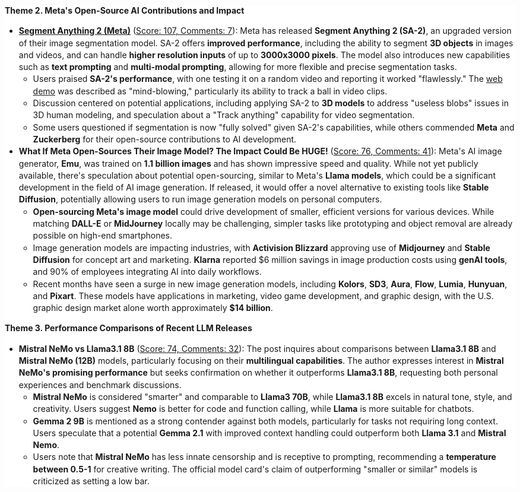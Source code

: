 
**Theme 2. Meta's Open-Source AI Contributions and Impact**

- **[Segment Anything 2 (Meta)](https://github.com/facebookresearch/segment-anything-2)** ([Score: 107, Comments: 7](https://reddit.com//r/LocalLLaMA/comments/1effb4z/segment_anything_2_meta/)): Meta has released **Segment Anything 2 (SA-2)**, an upgraded version of their image segmentation model. SA-2 offers **improved performance**, including the ability to segment **3D objects** in images and videos, and can handle **higher resolution inputs** of up to **3000x3000 pixels**. The model also introduces new capabilities such as **text prompting** and **multi-modal prompting**, allowing for more flexible and precise segmentation tasks.
  - Users praised **SA-2's performance**, with one testing it on a random video and reporting it worked "flawlessly." The [web demo](https://sam2.metademolab.com/demo) was described as "mind-blowing," particularly its ability to track a ball in video clips.
  - Discussion centered on potential applications, including applying SA-2 to **3D models** to address "useless blobs" issues in 3D human modeling, and speculation about a "Track anything" capability for video segmentation.
  - Some users questioned if segmentation is now "fully solved" given SA-2's capabilities, while others commended **Meta** and **Zuckerberg** for their open-source contributions to AI development.
- **What If Meta Open-Sources Their Image Model? The Impact Could Be HUGE!** ([Score: 76, Comments: 41](https://reddit.com//r/LocalLLaMA/comments/1efmvf2/what_if_meta_opensources_their_image_model_the/)): Meta's AI image generator, **Emu**, was trained on **1.1 billion images** and has shown impressive speed and quality. While not yet publicly available, there's speculation about potential open-sourcing, similar to Meta's **Llama models**, which could be a significant development in the field of AI image generation. If released, it would offer a novel alternative to existing tools like **Stable Diffusion**, potentially allowing users to run image generation models on personal computers.
  - **Open-sourcing Meta's image model** could drive development of smaller, efficient versions for various devices. While matching **DALL-E** or **MidJourney** locally may be challenging, simpler tasks like prototyping and object removal are already possible on high-end smartphones.
  - Image generation models are impacting industries, with **Activision Blizzard** approving use of **Midjourney** and **Stable Diffusion** for concept art and marketing. **Klarna** reported $6 million savings in image production costs using **genAI tools**, and 90% of employees integrating AI into daily workflows.
  - Recent months have seen a surge in new image generation models, including **Kolors**, **SD3**, **Aura**, **Flow**, **Lumia**, **Hunyuan**, and **Pixart**. These models have applications in marketing, video game development, and graphic design, with the U.S. graphic design market alone worth approximately **$14 billion**.


**Theme 3. Performance Comparisons of Recent LLM Releases**

- **Mistral NeMo vs Llama3.1 8B** ([Score: 74, Comments: 32](https://reddit.com//r/LocalLLaMA/comments/1eeuo9s/mistral_nemo_vs_llama31_8b/)): The post inquires about comparisons between **Llama3.1 8B** and **Mistral NeMo (12B)** models, particularly focusing on their **multilingual capabilities**. The author expresses interest in **Mistral NeMo's promising performance** but seeks confirmation on whether it outperforms **Llama3.1 8B**, requesting both personal experiences and benchmark discussions.
  - **Mistral NeMo** is considered "smarter" and comparable to **Llama3 70B**, while **Llama3.1 8B** excels in natural tone, style, and creativity. Users suggest **Nemo** is better for code and function calling, while **Llama** is more suitable for chatbots.
  - **Gemma 2 9B** is mentioned as a strong contender against both models, particularly for tasks not requiring long context. Users speculate that a potential **Gemma 2.1** with improved context handling could outperform both **Llama 3.1** and **Mistral Nemo**.
  - Users note that **Mistral NeMo** has less innate censorship and is receptive to prompting, recommending a **temperature between 0.5-1** for creative writing. The official model card's claim of outperforming "smaller or similar" models is criticized as setting a low bar.
